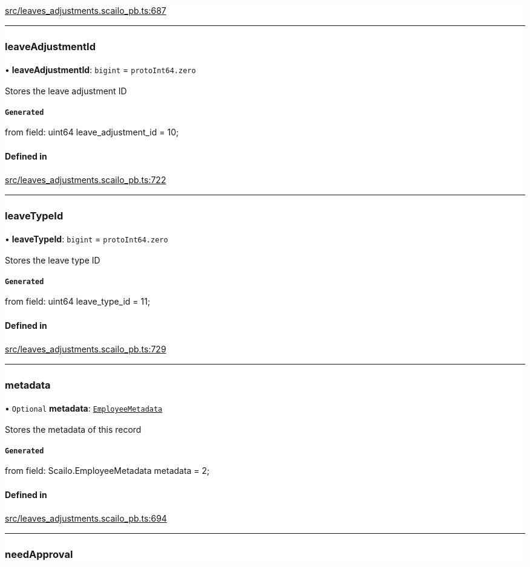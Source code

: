 [src/leaves_adjustments.scailo_pb.ts:687](https://github.com/scailo/ts-sdk/blob/c10a36b57201dfa5903d4b53efa1e62aa6208936/src/leaves_adjustments.scailo_pb.ts#L687)

___

### leaveAdjustmentId

• **leaveAdjustmentId**: `bigint` = `protoInt64.zero`

Stores the leave adjustment ID

**`Generated`**

from field: uint64 leave_adjustment_id = 10;

#### Defined in

[src/leaves_adjustments.scailo_pb.ts:722](https://github.com/scailo/ts-sdk/blob/c10a36b57201dfa5903d4b53efa1e62aa6208936/src/leaves_adjustments.scailo_pb.ts#L722)

___

### leaveTypeId

• **leaveTypeId**: `bigint` = `protoInt64.zero`

Stores the leave type ID

**`Generated`**

from field: uint64 leave_type_id = 11;

#### Defined in

[src/leaves_adjustments.scailo_pb.ts:729](https://github.com/scailo/ts-sdk/blob/c10a36b57201dfa5903d4b53efa1e62aa6208936/src/leaves_adjustments.scailo_pb.ts#L729)

___

### metadata

• `Optional` **metadata**: [`EmployeeMetadata`](EmployeeMetadata.md)

Stores the metadata of this record

**`Generated`**

from field: Scailo.EmployeeMetadata metadata = 2;

#### Defined in

[src/leaves_adjustments.scailo_pb.ts:694](https://github.com/scailo/ts-sdk/blob/c10a36b57201dfa5903d4b53efa1e62aa6208936/src/leaves_adjustments.scailo_pb.ts#L694)

___

### needApproval

